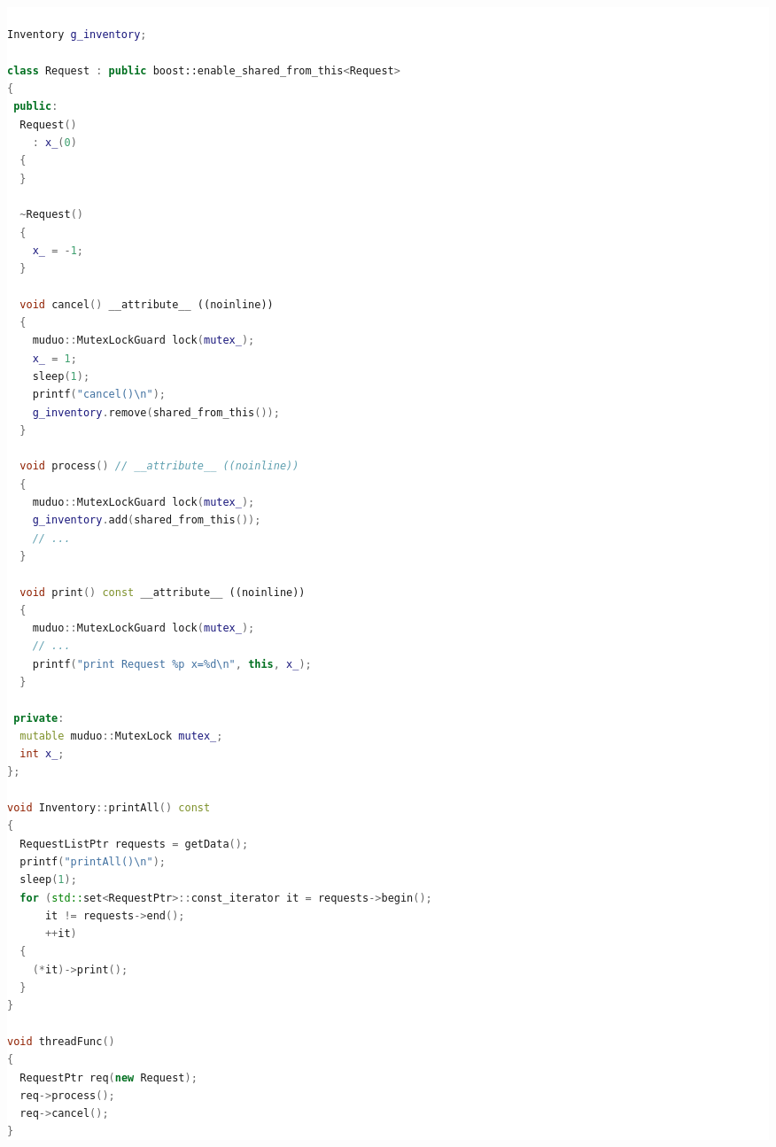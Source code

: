```c++

Inventory g_inventory;

class Request : public boost::enable_shared_from_this<Request>
{
 public:
  Request()
    : x_(0)
  {
  }

  ~Request()
  {
    x_ = -1;
  }

  void cancel() __attribute__ ((noinline))
  {
    muduo::MutexLockGuard lock(mutex_);
    x_ = 1;
    sleep(1);
    printf("cancel()\n");
    g_inventory.remove(shared_from_this());
  }

  void process() // __attribute__ ((noinline))
  {
    muduo::MutexLockGuard lock(mutex_);
    g_inventory.add(shared_from_this());
    // ...
  }

  void print() const __attribute__ ((noinline))
  {
    muduo::MutexLockGuard lock(mutex_);
    // ...
    printf("print Request %p x=%d\n", this, x_);
  }

 private:
  mutable muduo::MutexLock mutex_;
  int x_;
};

void Inventory::printAll() const
{
  RequestListPtr requests = getData();
  printf("printAll()\n");
  sleep(1);
  for (std::set<RequestPtr>::const_iterator it = requests->begin();
      it != requests->end();
      ++it)
  {
    (*it)->print();
  }
}

void threadFunc()
{
  RequestPtr req(new Request);
  req->process();
  req->cancel();
}
```